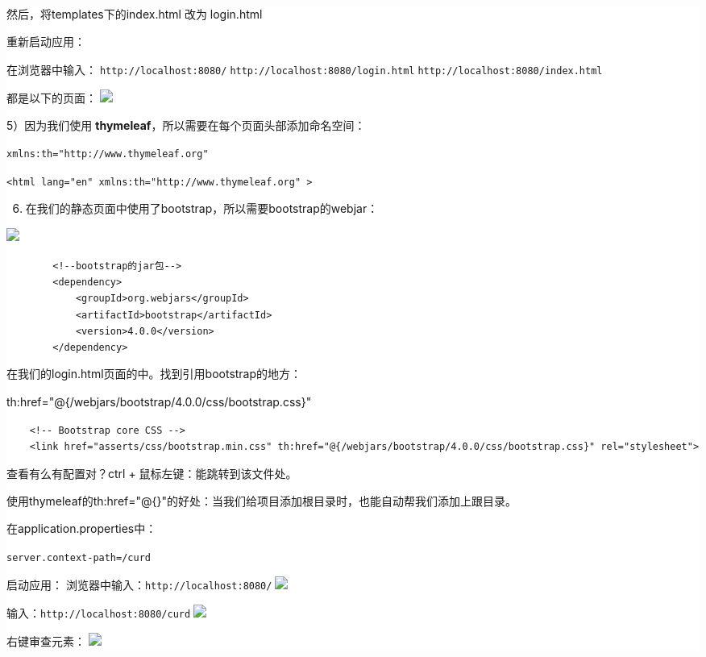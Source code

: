 然后，将templates下的index.html 改为 login.html

重新启动应用：

在浏览器中输入：
`http://localhost:8080/` 
`http://localhost:8080/login.html` 
`http://localhost:8080/index.html`

都是以下的页面：
<img src="https://gakkil.gitee.io/gakkil-image/SpringBoot/day05/QQ%E6%88%AA%E5%9B%BE20181106152941.png"/>

5）因为我们使用 **thymeleaf**，所以需要在每个页面头部添加命名空间：

   `xmlns:th="http://www.thymeleaf.org" `
```
<html lang="en" xmlns:th="http://www.thymeleaf.org" >
```

6) 在我们的静态页面中使用了bootstrap，所以需要bootstrap的webjar：
<img src="https://gakkil.gitee.io/gakkil-image/SpringBoot/day05/QQ%E6%88%AA%E5%9B%BE20181106153622.png"/>

```
        <!--bootstrap的jar包-->
        <dependency>
            <groupId>org.webjars</groupId>
            <artifactId>bootstrap</artifactId>
            <version>4.0.0</version>
        </dependency>
```

在我们的login.html页面的中。找到引用bootstrap的地方：

th:href="@{/webjars/bootstrap/4.0.0/css/bootstrap.css}"

```
    <!-- Bootstrap core CSS -->
    <link href="asserts/css/bootstrap.min.css" th:href="@{/webjars/bootstrap/4.0.0/css/bootstrap.css}" rel="stylesheet">
```

查看有么有配置对？ctrl + 鼠标左键：能跳转到该文件处。

使用thymeleaf的th:href="@{}"的好处：当我们给项目添加根目录时，也能自动帮我们添加上跟目录。

在application.properties中：
```
server.context-path=/curd
```
启动应用：
浏览器中输入：`http://localhost:8080/`
<img src="https://gakkil.gitee.io/gakkil-image/SpringBoot/day05/QQ%E6%88%AA%E5%9B%BE20181106154552.png"/>

输入：`http://localhost:8080/curd`
<img src="https://gakkil.gitee.io/gakkil-image/SpringBoot/day05/QQ%E6%88%AA%E5%9B%BE20181106154631.png"/>

右键审查元素：
<img src="https://gakkil.gitee.io/gakkil-image/SpringBoot/day05/QQ%E6%88%AA%E5%9B%BE20181106154730.png"/>

